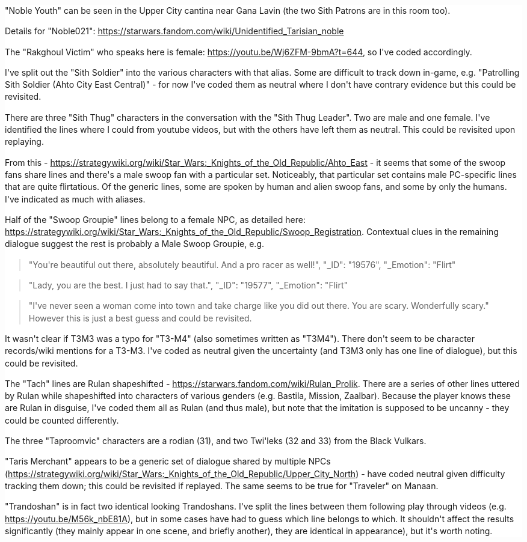 "Noble Youth" can be seen in the Upper City cantina near Gana Lavin (the two Sith Patrons are in this room too). 

Details for "Noble021": https://starwars.fandom.com/wiki/Unidentified_Tarisian_noble

The "Rakghoul Victim" who speaks here is female: https://youtu.be/Wj6ZFM-9bmA?t=644, so I've coded accordingly. 

I've split out the "Sith Soldier" into the various characters with that alias. Some are difficult to track down in-game, e.g. "Patrolling Sith Soldier (Ahto City East Central)" - for now I've coded them as neutral where I don't have contrary evidence but this could be revisited. 

There are three "Sith Thug" characters in the conversation with the "Sith Thug Leader". Two are male and one female. I've identified the lines where I could from youtube videos, but with the others have left them as neutral. This could be revisited upon replaying. 

From this - https://strategywiki.org/wiki/Star_Wars:_Knights_of_the_Old_Republic/Ahto_East - it seems that some of the swoop fans share lines and there's a male swoop fan with a particular set. Noticeably, that particular set contains male PC-specific lines that are quite flirtatious. Of the generic lines, some are spoken by human and alien swoop fans, and some by only the humans. I've indicated as much with aliases. 

Half of the "Swoop Groupie" lines belong to a female NPC, as detailed here: https://strategywiki.org/wiki/Star_Wars:_Knights_of_the_Old_Republic/Swoop_Registration. Contextual clues in the remaining dialogue suggest the rest is probably a Male Swoop Groupie, e.g. 
>"You're beautiful out there, absolutely beautiful. And a pro racer as well!", "_ID": "19576", "_Emotion": "Flirt"

>"Lady, you are the best. I just had to say that.", "_ID": "19577", "_Emotion": "Flirt"

>"I've never seen a woman come into town and take charge like you did out there. You are scary. Wonderfully scary."
However this is just a best guess and could be revisited. 

It wasn't clear if T3M3 was a typo for "T3-M4" (also sometimes written as "T3M4"). There don't seem to be character records/wiki mentions for a T3-M3. I've coded as neutral given the uncertainty (and T3M3 only has one line of dialogue), but this could be revisited. 

The "Tach" lines are Rulan shapeshifted - https://starwars.fandom.com/wiki/Rulan_Prolik. There are a series of other lines uttered by Rulan while shapeshifted into characters of various genders (e.g. Bastila, Mission, Zaalbar). Because the player knows these are Rulan in disguise, I've coded them all as Rulan (and thus male), but note that the imitation is supposed to be uncanny - they could be counted differently. 

The three "Taproomvic" characters are a rodian (31), and two Twi'leks (32 and 33) from the Black Vulkars. 

"Taris Merchant" appears to be a generic set of dialogue shared by multiple NPCs (https://strategywiki.org/wiki/Star_Wars:_Knights_of_the_Old_Republic/Upper_City_North) - have coded neutral given difficulty tracking them down; this could be revisited if replayed. The same seems to be true for "Traveler" on Manaan. 

"Trandoshan" is in fact two identical looking Trandoshans. I've split the lines between them following play through videos (e.g. https://youtu.be/M56k_nbE81A), but in some cases have had to guess which line belongs to which. It shouldn't affect the results significantly (they mainly appear in one scene, and briefly another), they are identical in appearance), but it's worth noting. 
